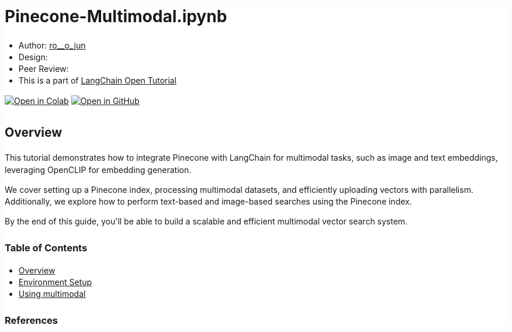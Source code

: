 <style>
.custom {
    background-color: #008d8d;
    color: white;
    padding: 0.25em 0.5em 0.25em 0.5em;
    white-space: pre-wrap;       /* css-3 */
    white-space: -moz-pre-wrap;  /* Mozilla, since 1999 */
    white-space: -pre-wrap;      /* Opera 4-6 */
    white-space: -o-pre-wrap;    /* Opera 7 */
    word-wrap: break-word;
}

pre {
    background-color: #027c7c;
    padding-left: 0.5em;
}

</style>

# Pinecone-Multimodal.ipynb

- Author: [ro__o_jun](https://github.com/ro-jun)
- Design: []()
- Peer Review: 
- This is a part of [LangChain Open Tutorial](https://github.com/LangChain-OpenTutorial/LangChain-OpenTutorial)

[![Open in Colab](https://colab.research.google.com/assets/colab-badge.svg)](https://colab.research.google.com/github/LangChain-OpenTutorial/LangChain-OpenTutorial/blob/main/08-Embeeding/01-OpenAIEmbeddings.ipynb) [![Open in GitHub](https://img.shields.io/badge/Open%20in%20GitHub-181717?style=flat-square&logo=github&logoColor=white)](https://github.com/LangChain-OpenTutorial/LangChain-OpenTutorial/blob/main/08-Embeeding/01-OpenAIEmbeddings.ipynb)

## Overview

This tutorial demonstrates how to integrate Pinecone with LangChain for multimodal tasks, such as image and text embeddings, leveraging OpenCLIP for embedding generation.   

We cover setting up a Pinecone index, processing multimodal datasets, and efficiently uploading vectors with parallelism. Additionally, we explore how to perform text-based and image-based searches using the Pinecone index.   

By the end of this guide, you'll be able to build a scalable and efficient multimodal vector search system.

### Table of Contents

- [Overview](#overview)
- [Environment Setup](#environment-setup)
- [Using multimodal](#Using-multimodal)

### References
